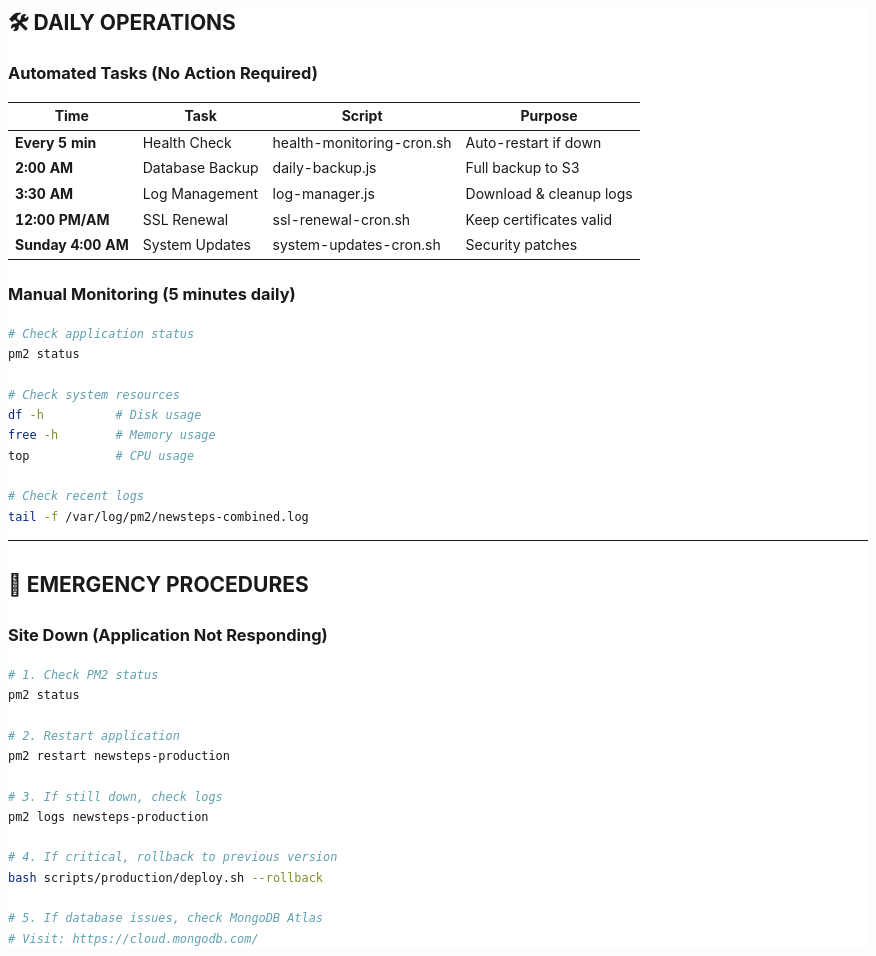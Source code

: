 
## **🛠️ DAILY OPERATIONS**

### **Automated Tasks (No Action Required)**
| Time | Task | Script | Purpose |
|------|------|--------|---------|
| **Every 5 min** | Health Check | health-monitoring-cron.sh | Auto-restart if down |
| **2:00 AM** | Database Backup | daily-backup.js | Full backup to S3 |
| **3:30 AM** | Log Management | log-manager.js | Download & cleanup logs |
| **12:00 PM/AM** | SSL Renewal | ssl-renewal-cron.sh | Keep certificates valid |
| **Sunday 4:00 AM** | System Updates | system-updates-cron.sh | Security patches |

### **Manual Monitoring (5 minutes daily)**
```bash
# Check application status
pm2 status

# Check system resources
df -h          # Disk usage
free -h        # Memory usage
top            # CPU usage

# Check recent logs
tail -f /var/log/pm2/newsteps-combined.log
```

---

## **🚨 EMERGENCY PROCEDURES**

### **Site Down (Application Not Responding)**
```bash
# 1. Check PM2 status
pm2 status

# 2. Restart application
pm2 restart newsteps-production

# 3. If still down, check logs
pm2 logs newsteps-production

# 4. If critical, rollback to previous version
bash scripts/production/deploy.sh --rollback

# 5. If database issues, check MongoDB Atlas
# Visit: https://cloud.mongodb.com/
```
